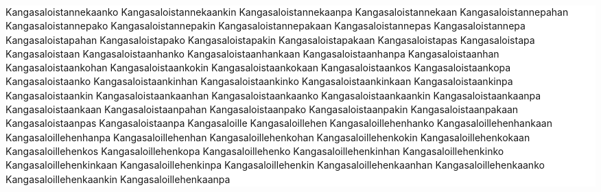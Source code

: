 Kangasaloistannekaanko
Kangasaloistannekaankin
Kangasaloistannekaanpa
Kangasaloistannekaan
Kangasaloistannepahan
Kangasaloistannepako
Kangasaloistannepakin
Kangasaloistannepakaan
Kangasaloistannepas
Kangasaloistannepa
Kangasaloistapahan
Kangasaloistapako
Kangasaloistapakin
Kangasaloistapakaan
Kangasaloistapas
Kangasaloistapa
Kangasaloistaan
Kangasaloistaanhanko
Kangasaloistaanhankaan
Kangasaloistaanhanpa
Kangasaloistaanhan
Kangasaloistaankohan
Kangasaloistaankokin
Kangasaloistaankokaan
Kangasaloistaankos
Kangasaloistaankopa
Kangasaloistaanko
Kangasaloistaankinhan
Kangasaloistaankinko
Kangasaloistaankinkaan
Kangasaloistaankinpa
Kangasaloistaankin
Kangasaloistaankaanhan
Kangasaloistaankaanko
Kangasaloistaankaankin
Kangasaloistaankaanpa
Kangasaloistaankaan
Kangasaloistaanpahan
Kangasaloistaanpako
Kangasaloistaanpakin
Kangasaloistaanpakaan
Kangasaloistaanpas
Kangasaloistaanpa
Kangasaloille
Kangasaloillehen
Kangasaloillehenhanko
Kangasaloillehenhankaan
Kangasaloillehenhanpa
Kangasaloillehenhan
Kangasaloillehenkohan
Kangasaloillehenkokin
Kangasaloillehenkokaan
Kangasaloillehenkos
Kangasaloillehenkopa
Kangasaloillehenko
Kangasaloillehenkinhan
Kangasaloillehenkinko
Kangasaloillehenkinkaan
Kangasaloillehenkinpa
Kangasaloillehenkin
Kangasaloillehenkaanhan
Kangasaloillehenkaanko
Kangasaloillehenkaankin
Kangasaloillehenkaanpa